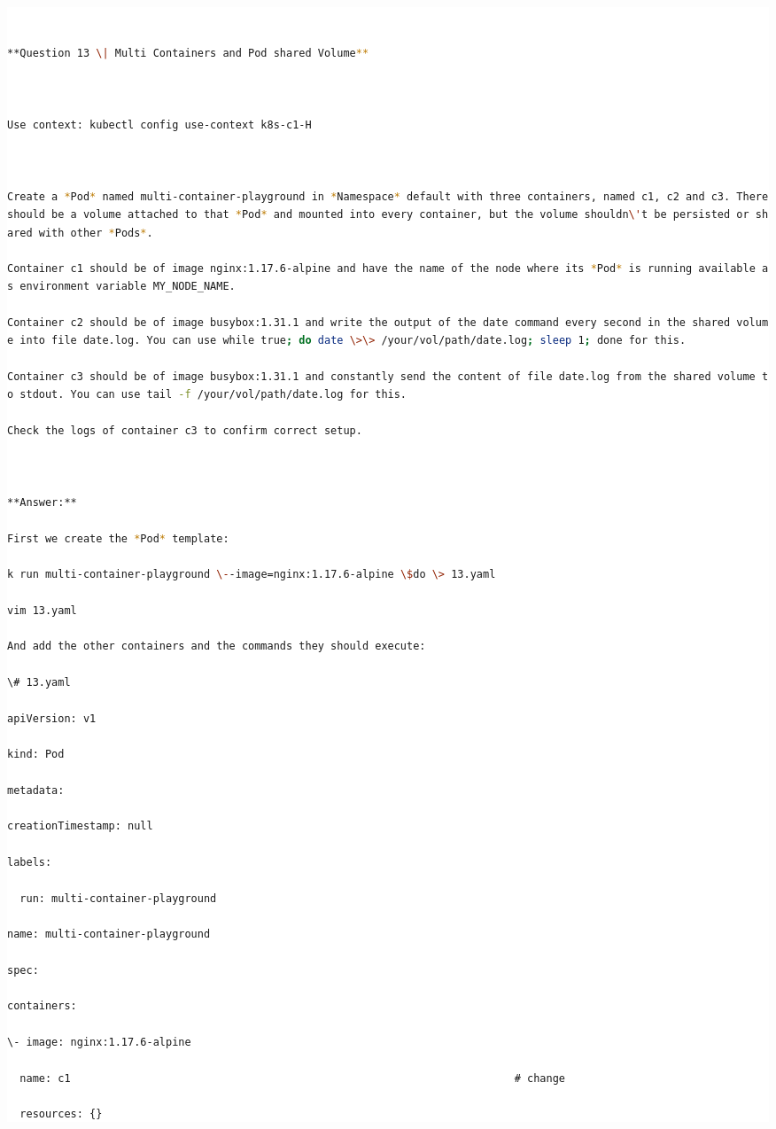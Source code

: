 ```bash
 

**Question 13 \| Multi Containers and Pod shared Volume**

 

Use context: kubectl config use-context k8s-c1-H

 

Create a *Pod* named multi-container-playground in *Namespace* default with three containers, named c1, c2 and c3. There should be a volume attached to that *Pod* and mounted into every container, but the volume shouldn\'t be persisted or shared with other *Pods*.

Container c1 should be of image nginx:1.17.6-alpine and have the name of the node where its *Pod* is running available as environment variable MY_NODE_NAME.

Container c2 should be of image busybox:1.31.1 and write the output of the date command every second in the shared volume into file date.log. You can use while true; do date \>\> /your/vol/path/date.log; sleep 1; done for this.

Container c3 should be of image busybox:1.31.1 and constantly send the content of file date.log from the shared volume to stdout. You can use tail -f /your/vol/path/date.log for this.

Check the logs of container c3 to confirm correct setup.

 

**Answer:**

First we create the *Pod* template:

k run multi-container-playground \--image=nginx:1.17.6-alpine \$do \> 13.yaml

vim 13.yaml

And add the other containers and the commands they should execute:

\# 13.yaml

apiVersion: v1

kind: Pod

metadata:

creationTimestamp: null

labels:

  run: multi-container-playground

name: multi-container-playground

spec:

containers:

\- image: nginx:1.17.6-alpine

  name: c1                                                                      # change

  resources: {}
```